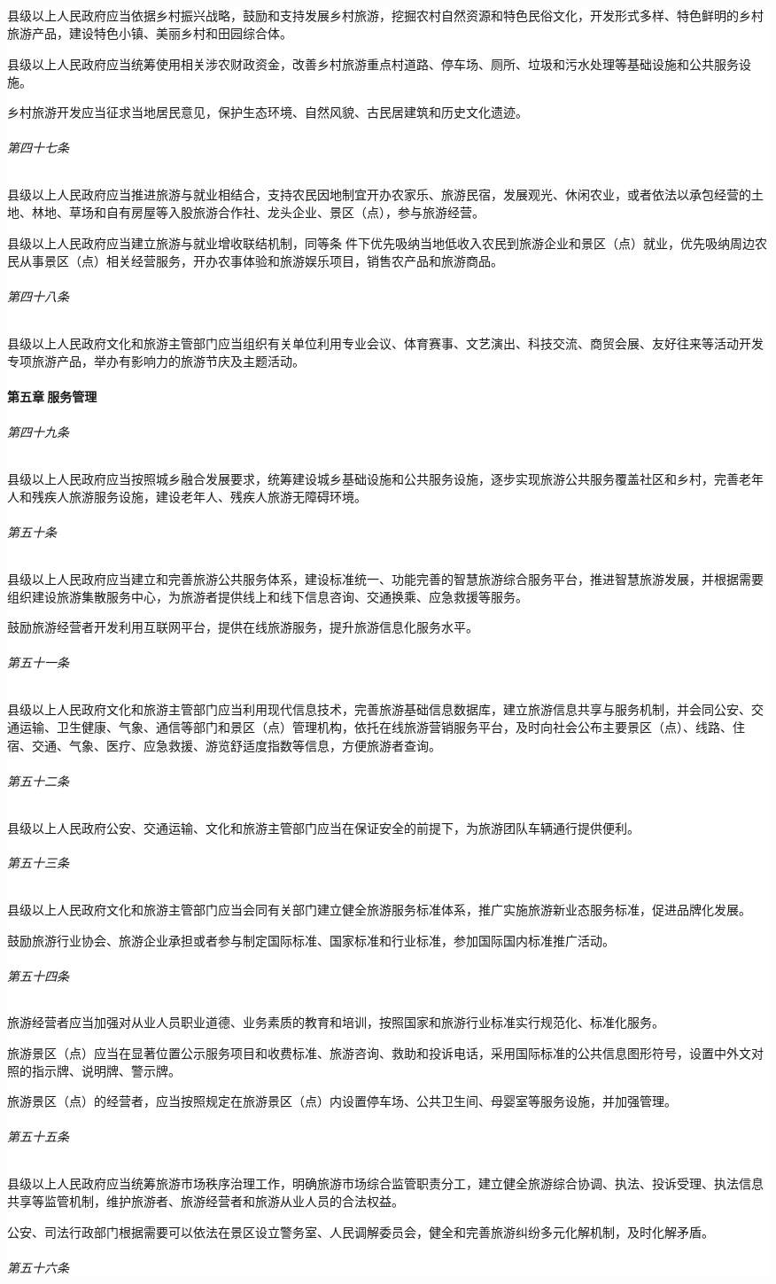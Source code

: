 县级以上人民政府应当依据乡村振兴战略，鼓励和支持发展乡村旅游，挖掘农村自然资源和特色民俗文化，开发形式多样、特色鲜明的乡村旅游产品，建设特色小镇、美丽乡村和田园综合体。

县级以上人民政府应当统筹使用相关涉农财政资金，改善乡村旅游重点村道路、停车场、厕所、垃圾和污水处理等基础设施和公共服务设施。

乡村旅游开发应当征求当地居民意见，保护生态环境、自然风貌、古民居建筑和历史文化遗迹。

###### 第四十七条

县级以上人民政府应当推进旅游与就业相结合，支持农民因地制宜开办农家乐、旅游民宿，发展观光、休闲农业，或者依法以承包经营的土地、林地、草场和自有房屋等入股旅游合作社、龙头企业、景区（点），参与旅游经营。

县级以上人民政府应当建立旅游与就业增收联结机制，同等条 件下优先吸纳当地低收入农民到旅游企业和景区（点）就业，优先吸纳周边农民从事景区（点）相关经营服务，开办农事体验和旅游娱乐项目，销售农产品和旅游商品。

###### 第四十八条

县级以上人民政府文化和旅游主管部门应当组织有关单位利用专业会议、体育赛事、文艺演出、科技交流、商贸会展、友好往来等活动开发专项旅游产品，举办有影响力的旅游节庆及主题活动。

#### 第五章 服务管理

###### 第四十九条

县级以上人民政府应当按照城乡融合发展要求，统筹建设城乡基础设施和公共服务设施，逐步实现旅游公共服务覆盖社区和乡村，完善老年人和残疾人旅游服务设施，建设老年人、残疾人旅游无障碍环境。

###### 第五十条

县级以上人民政府应当建立和完善旅游公共服务体系，建设标准统一、功能完善的智慧旅游综合服务平台，推进智慧旅游发展，并根据需要组织建设旅游集散服务中心，为旅游者提供线上和线下信息咨询、交通换乘、应急救援等服务。

鼓励旅游经营者开发利用互联网平台，提供在线旅游服务，提升旅游信息化服务水平。

###### 第五十一条

县级以上人民政府文化和旅游主管部门应当利用现代信息技术，完善旅游基础信息数据库，建立旅游信息共享与服务机制，并会同公安、交通运输、卫生健康、气象、通信等部门和景区（点）管理机构，依托在线旅游营销服务平台，及时向社会公布主要景区（点）、线路、住宿、交通、气象、医疗、应急救援、游览舒适度指数等信息，方便旅游者查询。

###### 第五十二条

县级以上人民政府公安、交通运输、文化和旅游主管部门应当在保证安全的前提下，为旅游团队车辆通行提供便利。

###### 第五十三条

县级以上人民政府文化和旅游主管部门应当会同有关部门建立健全旅游服务标准体系，推广实施旅游新业态服务标准，促进品牌化发展。

鼓励旅游行业协会、旅游企业承担或者参与制定国际标准、国家标准和行业标准，参加国际国内标准推广活动。

###### 第五十四条

旅游经营者应当加强对从业人员职业道德、业务素质的教育和培训，按照国家和旅游行业标准实行规范化、标准化服务。

旅游景区（点）应当在显著位置公示服务项目和收费标准、旅游咨询、救助和投诉电话，采用国际标准的公共信息图形符号，设置中外文对照的指示牌、说明牌、警示牌。

旅游景区（点）的经营者，应当按照规定在旅游景区（点）内设置停车场、公共卫生间、母婴室等服务设施，并加强管理。

###### 第五十五条

县级以上人民政府应当统筹旅游市场秩序治理工作，明确旅游市场综合监管职责分工，建立健全旅游综合协调、执法、投诉受理、执法信息共享等监管机制，维护旅游者、旅游经营者和旅游从业人员的合法权益。

公安、司法行政部门根据需要可以依法在景区设立警务室、人民调解委员会，健全和完善旅游纠纷多元化解机制，及时化解矛盾。

###### 第五十六条
